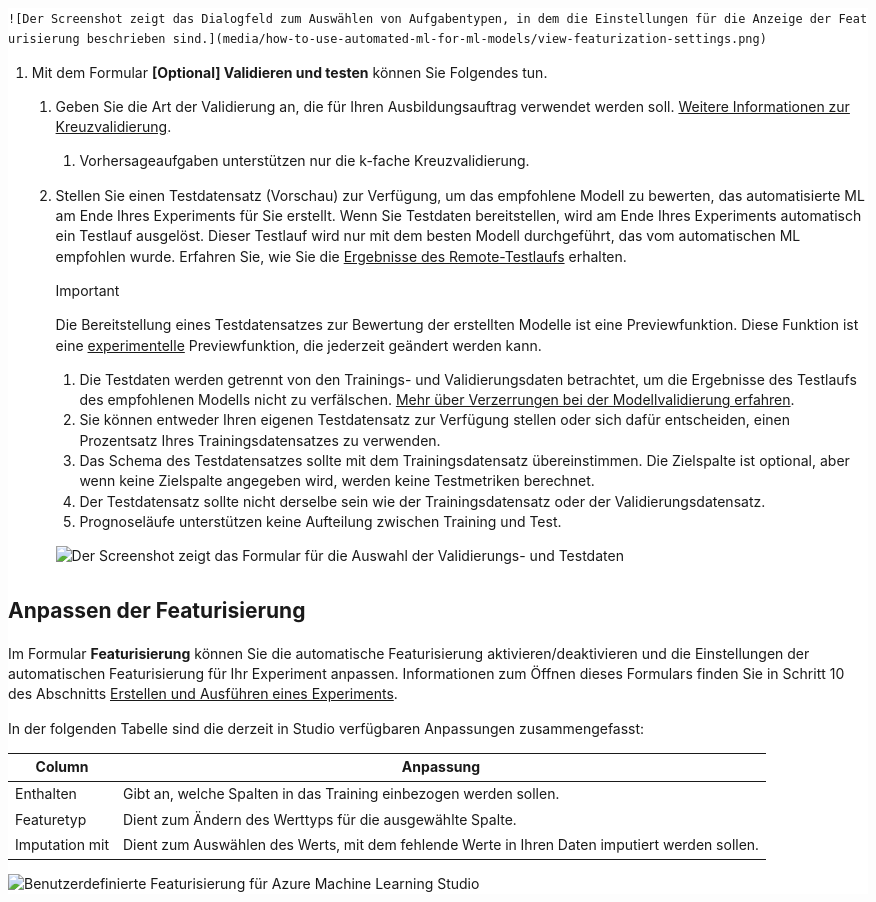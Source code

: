     ![Der Screenshot zeigt das Dialogfeld zum Auswählen von Aufgabentypen, in dem die Einstellungen für die Anzeige der Featurisierung beschrieben sind.](media/how-to-use-automated-ml-for-ml-models/view-featurization-settings.png)


1. Mit dem Formular **[Optional] Validieren und testen** können Sie Folgendes tun. 

    1. Geben Sie die Art der Validierung an, die für Ihren Ausbildungsauftrag verwendet werden soll. [Weitere Informationen zur Kreuzvalidierung](how-to-configure-cross-validation-data-splits.md#prerequisites). 
    
        1. Vorhersageaufgaben unterstützen nur die k-fache Kreuzvalidierung.
    
    1. Stellen Sie einen Testdatensatz (Vorschau) zur Verfügung, um das empfohlene Modell zu bewerten, das automatisierte ML am Ende Ihres Experiments für Sie erstellt. Wenn Sie Testdaten bereitstellen, wird am Ende Ihres Experiments automatisch ein Testlauf ausgelöst. Dieser Testlauf wird nur mit dem besten Modell durchgeführt, das vom automatischen ML empfohlen wurde. Erfahren Sie, wie Sie die [Ergebnisse des Remote-Testlaufs](#view-remote-test-run-results-preview) erhalten.
    
        >[!IMPORTANT]
        > Die Bereitstellung eines Testdatensatzes zur Bewertung der erstellten Modelle ist eine Previewfunktion. Diese Funktion ist eine [experimentelle](/python/api/overview/azure/ml/#stable-vs-experimental) Previewfunktion, die jederzeit geändert werden kann.

        1. Die Testdaten werden getrennt von den Trainings- und Validierungsdaten betrachtet, um die Ergebnisse des Testlaufs des empfohlenen Modells nicht zu verfälschen. [Mehr über Verzerrungen bei der Modellvalidierung erfahren](concept-automated-ml.md#training-validation-and-test-data).
        1. Sie können entweder Ihren eigenen Testdatensatz zur Verfügung stellen oder sich dafür entscheiden, einen Prozentsatz Ihres Trainingsdatensatzes zu verwenden.          
        1. Das Schema des Testdatensatzes sollte mit dem Trainingsdatensatz übereinstimmen. Die Zielspalte ist optional, aber wenn keine Zielspalte angegeben wird, werden keine Testmetriken berechnet.
        1. Der Testdatensatz sollte nicht derselbe sein wie der Trainingsdatensatz oder der Validierungsdatensatz.
        1. Prognoseläufe unterstützen keine Aufteilung zwischen Training und Test.
        
        ![Der Screenshot zeigt das Formular für die Auswahl der Validierungs- und Testdaten](media/how-to-use-automated-ml-for-ml-models/validate-test-form.png)
        
## <a name="customize-featurization"></a>Anpassen der Featurisierung

Im Formular **Featurisierung** können Sie die automatische Featurisierung aktivieren/deaktivieren und die Einstellungen der automatischen Featurisierung für Ihr Experiment anpassen. Informationen zum Öffnen dieses Formulars finden Sie in Schritt 10 des Abschnitts [Erstellen und Ausführen eines Experiments](#create-and-run-experiment). 

In der folgenden Tabelle sind die derzeit in Studio verfügbaren Anpassungen zusammengefasst: 

Column| Anpassung
---|---
Enthalten | Gibt an, welche Spalten in das Training einbezogen werden sollen.
Featuretyp| Dient zum Ändern des Werttyps für die ausgewählte Spalte.
Imputation mit| Dient zum Auswählen des Werts, mit dem fehlende Werte in Ihren Daten imputiert werden sollen.

![Benutzerdefinierte Featurisierung für Azure Machine Learning Studio](media/how-to-use-automated-ml-for-ml-models/custom-featurization.png)
